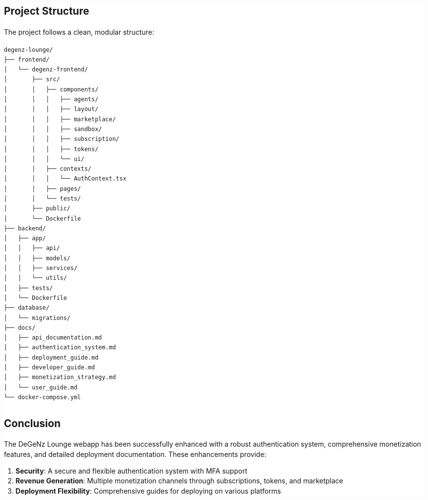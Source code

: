 ## Project Structure

The project follows a clean, modular structure:

```
degenz-lounge/
├── frontend/
│   └── degenz-frontend/
│       ├── src/
│       │   ├── components/
│       │   │   ├── agents/
│       │   │   ├── layout/
│       │   │   ├── marketplace/
│       │   │   ├── sandbox/
│       │   │   ├── subscription/
│       │   │   ├── tokens/
│       │   │   └── ui/
│       │   ├── contexts/
│       │   │   └── AuthContext.tsx
│       │   ├── pages/
│       │   └── tests/
│       ├── public/
│       └── Dockerfile
├── backend/
│   ├── app/
│   │   ├── api/
│   │   ├── models/
│   │   ├── services/
│   │   └── utils/
│   ├── tests/
│   └── Dockerfile
├── database/
│   └── migrations/
├── docs/
│   ├── api_documentation.md
│   ├── authentication_system.md
│   ├── deployment_guide.md
│   ├── developer_guide.md
│   ├── monetization_strategy.md
│   └── user_guide.md
└── docker-compose.yml
```

## Conclusion

The DeGeNz Lounge webapp has been successfully enhanced with a robust authentication system, comprehensive monetization features, and detailed deployment documentation. These enhancements provide:

1. **Security**: A secure and flexible authentication system with MFA support
2. **Revenue Generation**: Multiple monetization channels through subscriptions, tokens, and marketplace
3. **Deployment Flexibility**: Comprehensive guides for deploying on various platforms

